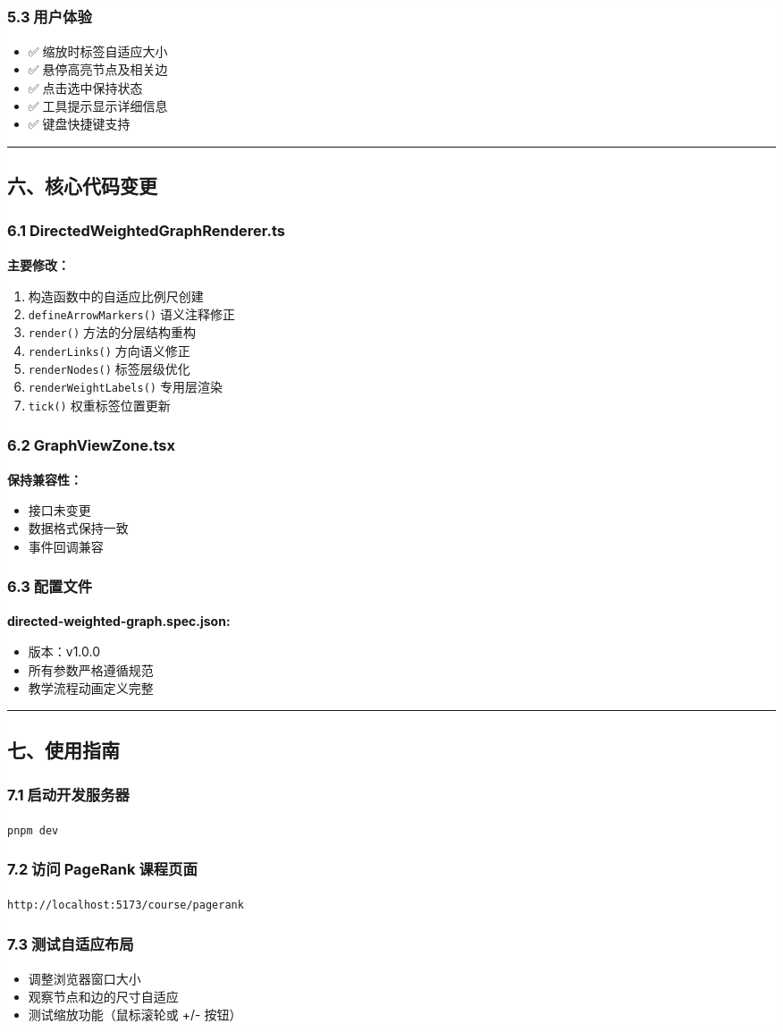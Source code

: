 ### 5.3 用户体验
- ✅ 缩放时标签自适应大小
- ✅ 悬停高亮节点及相关边
- ✅ 点击选中保持状态
- ✅ 工具提示显示详细信息
- ✅ 键盘快捷键支持

---

## 六、核心代码变更

### 6.1 DirectedWeightedGraphRenderer.ts
**主要修改：**
1. 构造函数中的自适应比例尺创建
2. `defineArrowMarkers()` 语义注释修正
3. `render()` 方法的分层结构重构
4. `renderLinks()` 方向语义修正
5. `renderNodes()` 标签层级优化
6. `renderWeightLabels()` 专用层渲染
7. `tick()` 权重标签位置更新

### 6.2 GraphViewZone.tsx
**保持兼容性：**
- 接口未变更
- 数据格式保持一致
- 事件回调兼容

### 6.3 配置文件
**directed-weighted-graph.spec.json:**
- 版本：v1.0.0
- 所有参数严格遵循规范
- 教学流程动画定义完整

---

## 七、使用指南

### 7.1 启动开发服务器
```bash
pnpm dev
```

### 7.2 访问 PageRank 课程页面
```
http://localhost:5173/course/pagerank
```

### 7.3 测试自适应布局
- 调整浏览器窗口大小
- 观察节点和边的尺寸自适应
- 测试缩放功能（鼠标滚轮或 +/- 按钮）

